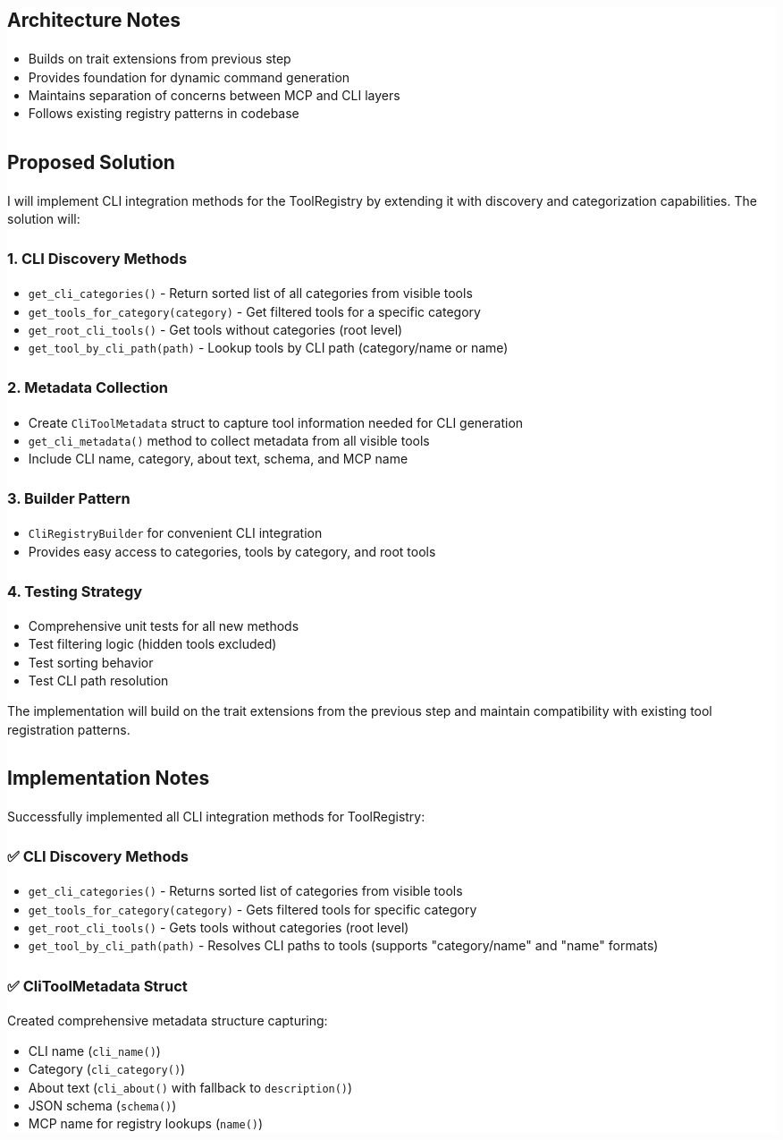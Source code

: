 ## Architecture Notes

- Builds on trait extensions from previous step
- Provides foundation for dynamic command generation
- Maintains separation of concerns between MCP and CLI layers
- Follows existing registry patterns in codebase

## Proposed Solution

I will implement CLI integration methods for the ToolRegistry by extending it with discovery and categorization capabilities. The solution will:

### 1. CLI Discovery Methods
- `get_cli_categories()` - Return sorted list of all categories from visible tools
- `get_tools_for_category(category)` - Get filtered tools for a specific category  
- `get_root_cli_tools()` - Get tools without categories (root level)
- `get_tool_by_cli_path(path)` - Lookup tools by CLI path (category/name or name)

### 2. Metadata Collection
- Create `CliToolMetadata` struct to capture tool information needed for CLI generation
- `get_cli_metadata()` method to collect metadata from all visible tools
- Include CLI name, category, about text, schema, and MCP name

### 3. Builder Pattern
- `CliRegistryBuilder` for convenient CLI integration
- Provides easy access to categories, tools by category, and root tools

### 4. Testing Strategy
- Comprehensive unit tests for all new methods
- Test filtering logic (hidden tools excluded)
- Test sorting behavior
- Test CLI path resolution

The implementation will build on the trait extensions from the previous step and maintain compatibility with existing tool registration patterns.
## Implementation Notes

Successfully implemented all CLI integration methods for ToolRegistry:

### ✅ CLI Discovery Methods
- `get_cli_categories()` - Returns sorted list of categories from visible tools
- `get_tools_for_category(category)` - Gets filtered tools for specific category
- `get_root_cli_tools()` - Gets tools without categories (root level)
- `get_tool_by_cli_path(path)` - Resolves CLI paths to tools (supports "category/name" and "name" formats)

### ✅ CliToolMetadata Struct
Created comprehensive metadata structure capturing:
- CLI name (`cli_name()`)
- Category (`cli_category()`)
- About text (`cli_about()` with fallback to `description()`)
- JSON schema (`schema()`)
- MCP name for registry lookups (`name()`)
